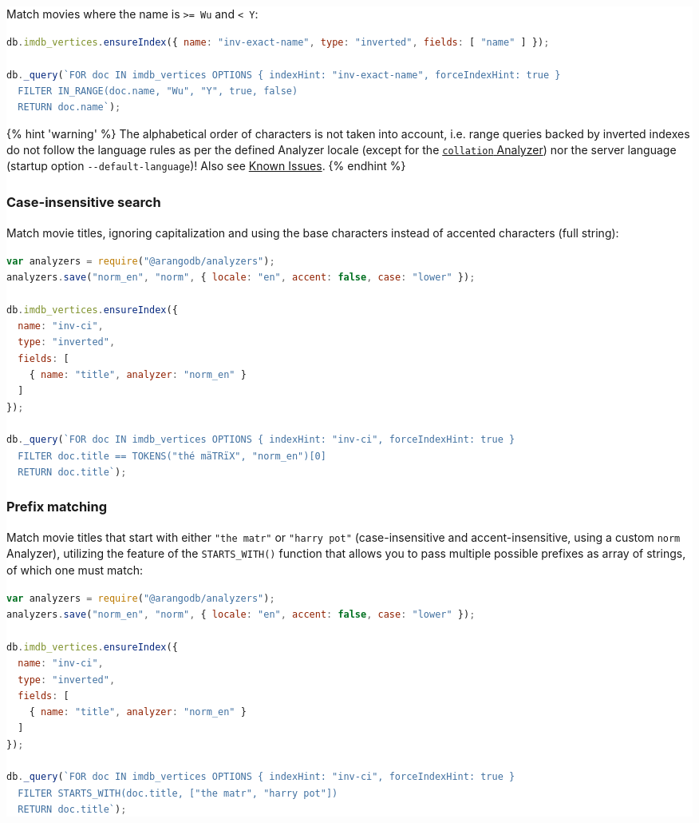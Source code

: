 Match movies where the name is `>= Wu` and `< Y`:

```js
db.imdb_vertices.ensureIndex({ name: "inv-exact-name", type: "inverted", fields: [ "name" ] });

db._query(`FOR doc IN imdb_vertices OPTIONS { indexHint: "inv-exact-name", forceIndexHint: true }
  FILTER IN_RANGE(doc.name, "Wu", "Y", true, false)
  RETURN doc.name`);
```

{% hint 'warning' %}
The alphabetical order of characters is not taken into account,
i.e. range queries backed by inverted indexes do not follow the
language rules as per the defined Analyzer locale (except for the
[`collation` Analyzer](analyzers.html#collation)) nor the server language
(startup option `--default-language`)!
Also see [Known Issues](release-notes-known-issues311.html#arangosearch).
{% endhint %}

### Case-insensitive search

Match movie titles, ignoring capitalization and using the base characters
instead of accented characters (full string):

```js
var analyzers = require("@arangodb/analyzers");
analyzers.save("norm_en", "norm", { locale: "en", accent: false, case: "lower" });

db.imdb_vertices.ensureIndex({
  name: "inv-ci",
  type: "inverted",
  fields: [
    { name: "title", analyzer: "norm_en" }
  ]
});

db._query(`FOR doc IN imdb_vertices OPTIONS { indexHint: "inv-ci", forceIndexHint: true }
  FILTER doc.title == TOKENS("thé mäTRïX", "norm_en")[0]
  RETURN doc.title`);
```

### Prefix matching

Match movie titles that start with either `"the matr"` or `"harry pot"`
(case-insensitive and accent-insensitive, using a custom `norm` Analyzer),
utilizing the feature of the `STARTS_WITH()` function that allows you to pass
multiple possible prefixes as array of strings, of which one must match:

```js
var analyzers = require("@arangodb/analyzers");
analyzers.save("norm_en", "norm", { locale: "en", accent: false, case: "lower" });

db.imdb_vertices.ensureIndex({
  name: "inv-ci",
  type: "inverted",
  fields: [
    { name: "title", analyzer: "norm_en" }
  ]
});

db._query(`FOR doc IN imdb_vertices OPTIONS { indexHint: "inv-ci", forceIndexHint: true }
  FILTER STARTS_WITH(doc.title, ["the matr", "harry pot"])
  RETURN doc.title`);
```

